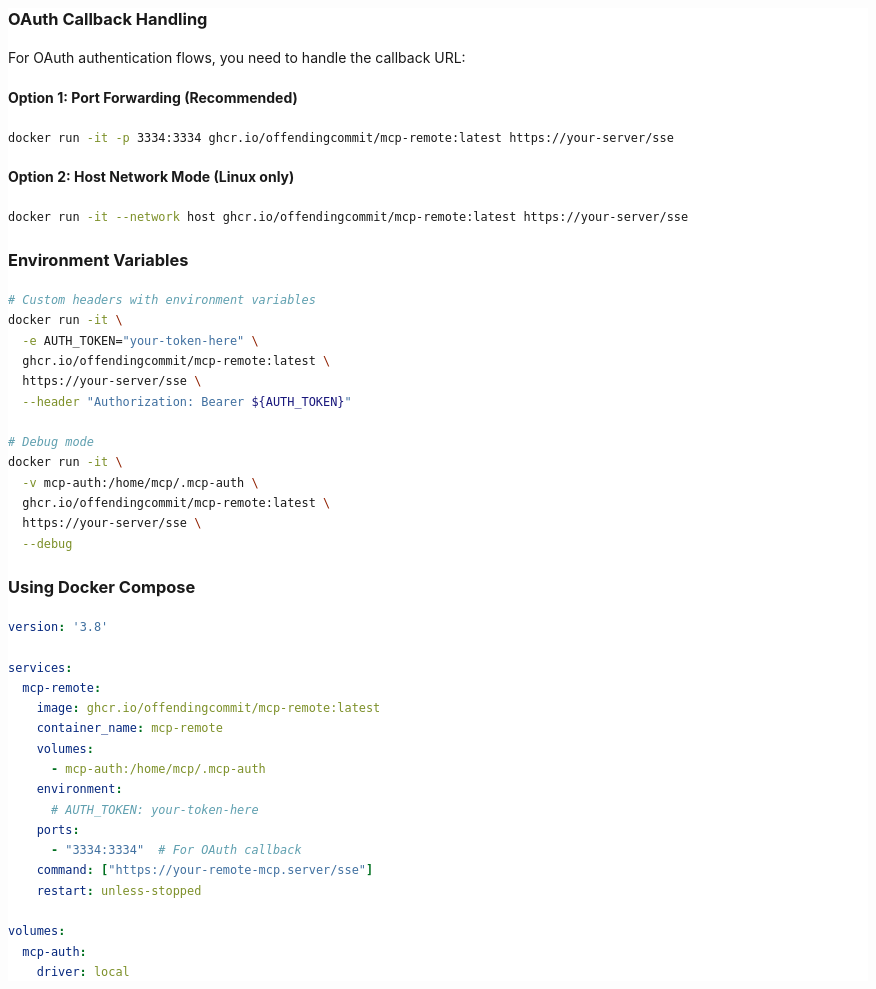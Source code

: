 ### OAuth Callback Handling

For OAuth authentication flows, you need to handle the callback URL:

#### Option 1: Port Forwarding (Recommended)
```bash
docker run -it -p 3334:3334 ghcr.io/offendingcommit/mcp-remote:latest https://your-server/sse
```

#### Option 2: Host Network Mode (Linux only)
```bash
docker run -it --network host ghcr.io/offendingcommit/mcp-remote:latest https://your-server/sse
```

### Environment Variables

```bash
# Custom headers with environment variables
docker run -it \
  -e AUTH_TOKEN="your-token-here" \
  ghcr.io/offendingcommit/mcp-remote:latest \
  https://your-server/sse \
  --header "Authorization: Bearer ${AUTH_TOKEN}"

# Debug mode
docker run -it \
  -v mcp-auth:/home/mcp/.mcp-auth \
  ghcr.io/offendingcommit/mcp-remote:latest \
  https://your-server/sse \
  --debug
```

### Using Docker Compose

```yaml
version: '3.8'

services:
  mcp-remote:
    image: ghcr.io/offendingcommit/mcp-remote:latest
    container_name: mcp-remote
    volumes:
      - mcp-auth:/home/mcp/.mcp-auth
    environment:
      # AUTH_TOKEN: your-token-here
    ports:
      - "3334:3334"  # For OAuth callback
    command: ["https://your-remote-mcp.server/sse"]
    restart: unless-stopped

volumes:
  mcp-auth:
    driver: local
```
